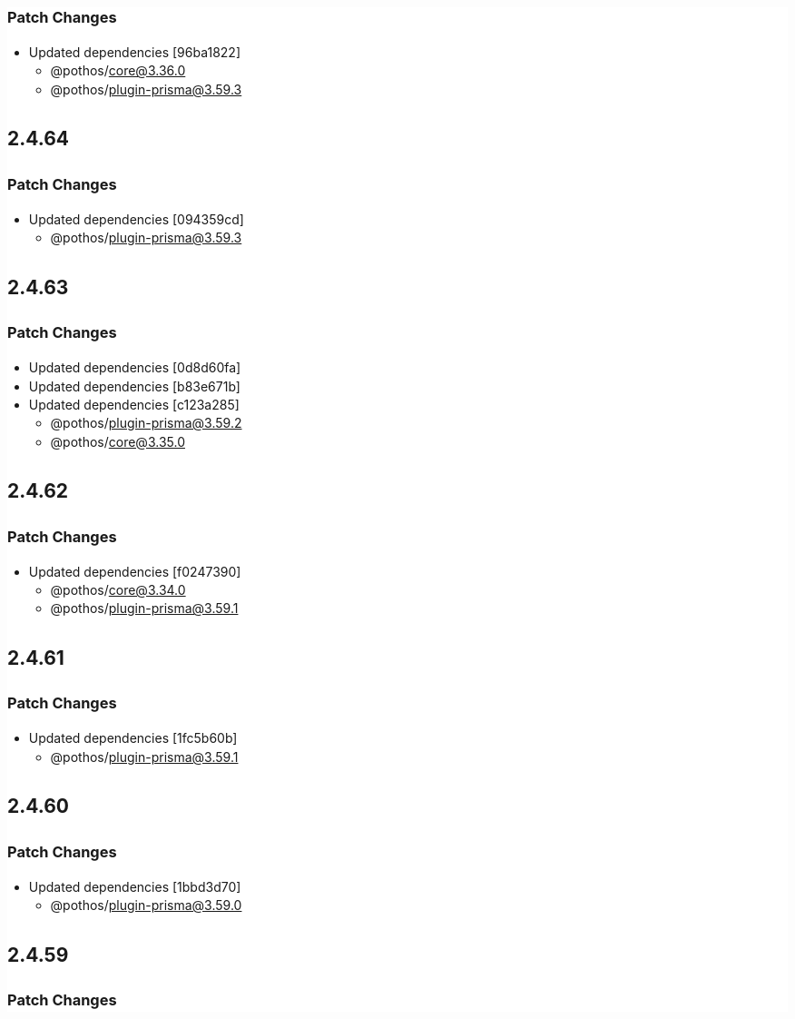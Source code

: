 ### Patch Changes

- Updated dependencies [96ba1822]
  - @pothos/core@3.36.0
  - @pothos/plugin-prisma@3.59.3

## 2.4.64

### Patch Changes

- Updated dependencies [094359cd]
  - @pothos/plugin-prisma@3.59.3

## 2.4.63

### Patch Changes

- Updated dependencies [0d8d60fa]
- Updated dependencies [b83e671b]
- Updated dependencies [c123a285]
  - @pothos/plugin-prisma@3.59.2
  - @pothos/core@3.35.0

## 2.4.62

### Patch Changes

- Updated dependencies [f0247390]
  - @pothos/core@3.34.0
  - @pothos/plugin-prisma@3.59.1

## 2.4.61

### Patch Changes

- Updated dependencies [1fc5b60b]
  - @pothos/plugin-prisma@3.59.1

## 2.4.60

### Patch Changes

- Updated dependencies [1bbd3d70]
  - @pothos/plugin-prisma@3.59.0

## 2.4.59

### Patch Changes
